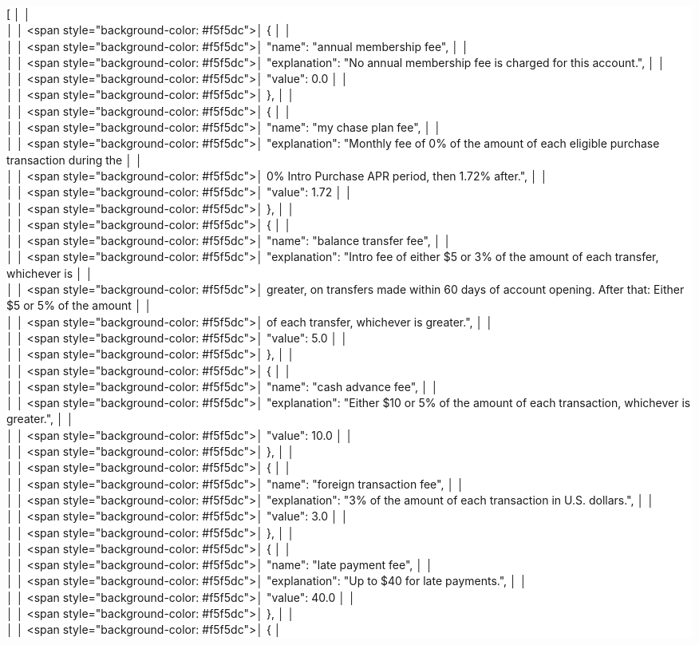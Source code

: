 [                                                                                             │</span> │<br />│   │ <span style=\"background-color: #f5f5dc\">│     {                                                                                                   │</span> │<br />│   │ <span style=\"background-color: #f5f5dc\">│       \"name\": \"annual membership fee\",                                                                  │</span> │<br />│   │ <span style=\"background-color: #f5f5dc\">│       \"explanation\": \"No annual membership fee is charged for this account.\",                           │</span> │<br />│   │ <span style=\"background-color: #f5f5dc\">│       \"value\": 0.0                                                                                      │</span> │<br />│   │ <span style=\"background-color: #f5f5dc\">│     },                                                                                                  │</span> │<br />│   │ <span style=\"background-color: #f5f5dc\">│     {                                                                                                   │</span> │<br />│   │ <span style=\"background-color: #f5f5dc\">│       \"name\": \"my chase plan fee\",                                                                      │</span> │<br />│   │ <span style=\"background-color: #f5f5dc\">│       \"explanation\": \"Monthly fee of 0% of the amount of each eligible purchase transaction during the  │</span> │<br />│   │ <span style=\"background-color: #f5f5dc\">│ 0% Intro Purchase APR period, then 1.72% after.\",                                                       │</span> │<br />│   │ <span style=\"background-color: #f5f5dc\">│       \"value\": 1.72                                                                                     │</span> │<br />│   │ <span style=\"background-color: #f5f5dc\">│     },                                                                                                  │</span> │<br />│   │ <span style=\"background-color: #f5f5dc\">│     {                                                                                                   │</span> │<br />│   │ <span style=\"background-color: #f5f5dc\">│       \"name\": \"balance transfer fee\",                                                                   │</span> │<br />│   │ <span style=\"background-color: #f5f5dc\">│       \"explanation\": \"Intro fee of either $5 or 3% of the amount of each transfer, whichever is         │</span> │<br />│   │ <span style=\"background-color: #f5f5dc\">│ greater, on transfers made within 60 days of account opening. After that: Either $5 or 5% of the amount │</span> │<br />│   │ <span style=\"background-color: #f5f5dc\">│ of each transfer, whichever is greater.\",                                                               │</span> │<br />│   │ <span style=\"background-color: #f5f5dc\">│       \"value\": 5.0                                                                                      │</span> │<br />│   │ <span style=\"background-color: #f5f5dc\">│     },                                                                                                  │</span> │<br />│   │ <span style=\"background-color: #f5f5dc\">│     {                                                                                                   │</span> │<br />│   │ <span style=\"background-color: #f5f5dc\">│       \"name\": \"cash advance fee\",                                                                       │</span> │<br />│   │ <span style=\"background-color: #f5f5dc\">│       \"explanation\": \"Either $10 or 5% of the amount of each transaction, whichever is greater.\",       │</span> │<br />│   │ <span style=\"background-color: #f5f5dc\">│       \"value\": 10.0                                                                                     │</span> │<br />│   │ <span style=\"background-color: #f5f5dc\">│     },                                                                                                  │</span> │<br />│   │ <span style=\"background-color: #f5f5dc\">│     {                                                                                                   │</span> │<br />│   │ <span style=\"background-color: #f5f5dc\">│       \"name\": \"foreign transaction fee\",                                                                │</span> │<br />│   │ <span style=\"background-color: #f5f5dc\">│       \"explanation\": \"3% of the amount of each transaction in U.S. dollars.\",                           │</span> │<br />│   │ <span style=\"background-color: #f5f5dc\">│       \"value\": 3.0                                                                                      │</span> │<br />│   │ <span style=\"background-color: #f5f5dc\">│     },                                                                                                  │</span> │<br />│   │ <span style=\"background-color: #f5f5dc\">│     {                                                                                                   │</span> │<br />│   │ <span style=\"background-color: #f5f5dc\">│       \"name\": \"late payment fee\",                                                                       │</span> │<br />│   │ <span style=\"background-color: #f5f5dc\">│       \"explanation\": \"Up to $40 for late payments.\",                                                    │</span> │<br />│   │ <span style=\"background-color: #f5f5dc\">│       \"value\": 40.0                                                                                     │</span> │<br />│   │ <span style=\"background-color: #f5f5dc\">│     },                                                                                                  │</span> │<br />│   │ <span style=\"background-color: #f5f5dc\">│     {                                                                                                   │